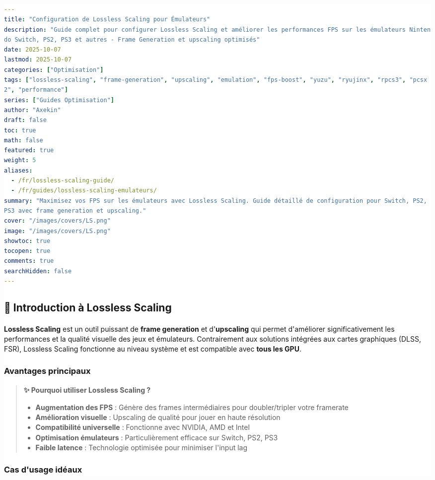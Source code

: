 ```yaml
---
title: "Configuration de Lossless Scaling pour Émulateurs"
description: "Guide complet pour configurer Lossless Scaling et améliorer les performances FPS sur les émulateurs Nintendo Switch, PS2, PS3 et autres - Frame Generation et upscaling optimisés"
date: 2025-10-07
lastmod: 2025-10-07
categories: ["Optimisation"]
tags: ["lossless-scaling", "frame-generation", "upscaling", "emulation", "fps-boost", "yuzu", "ryujinx", "rpcs3", "pcsx2", "performance"]
series: ["Guides Optimisation"]
author: "Axekin"
draft: false
toc: true
math: false
featured: true
weight: 5
aliases: 
  - /fr/lossless-scaling-guide/
  - /fr/guides/lossless-scaling-emulateurs/
summary: "Maximisez vos FPS sur les émulateurs avec Lossless Scaling. Guide détaillé de configuration pour Switch, PS2, PS3 avec frame generation et upscaling."
cover: "/images/covers/LS.png"
image: "/images/covers/LS.png"
showtoc: true
tocopen: true
comments: true
searchHidden: false
---
```


## 🚀 Introduction à Lossless Scaling

**Lossless Scaling** est un outil puissant de **frame generation** et d'**upscaling** qui permet d'améliorer significativement les performances et la qualité visuelle des jeux et émulateurs. Contrairement aux solutions intégrées aux cartes graphiques (DLSS, FSR), Lossless Scaling fonctionne au niveau système et est compatible avec **tous les GPU**.

### Avantages principaux

> **✨ Pourquoi utiliser Lossless Scaling ?**
> 
> - **Augmentation des FPS** : Génère des frames intermédiaires pour doubler/tripler votre framerate
> - **Amélioration visuelle** : Upscaling de qualité pour jouer en haute résolution
> - **Compatibilité universelle** : Fonctionne avec NVIDIA, AMD et Intel
> - **Optimisation émulateurs** : Particulièrement efficace sur Switch, PS2, PS3
> - **Faible latence** : Technologie optimisée pour minimiser l'input lag

### Cas d'usage idéaux
